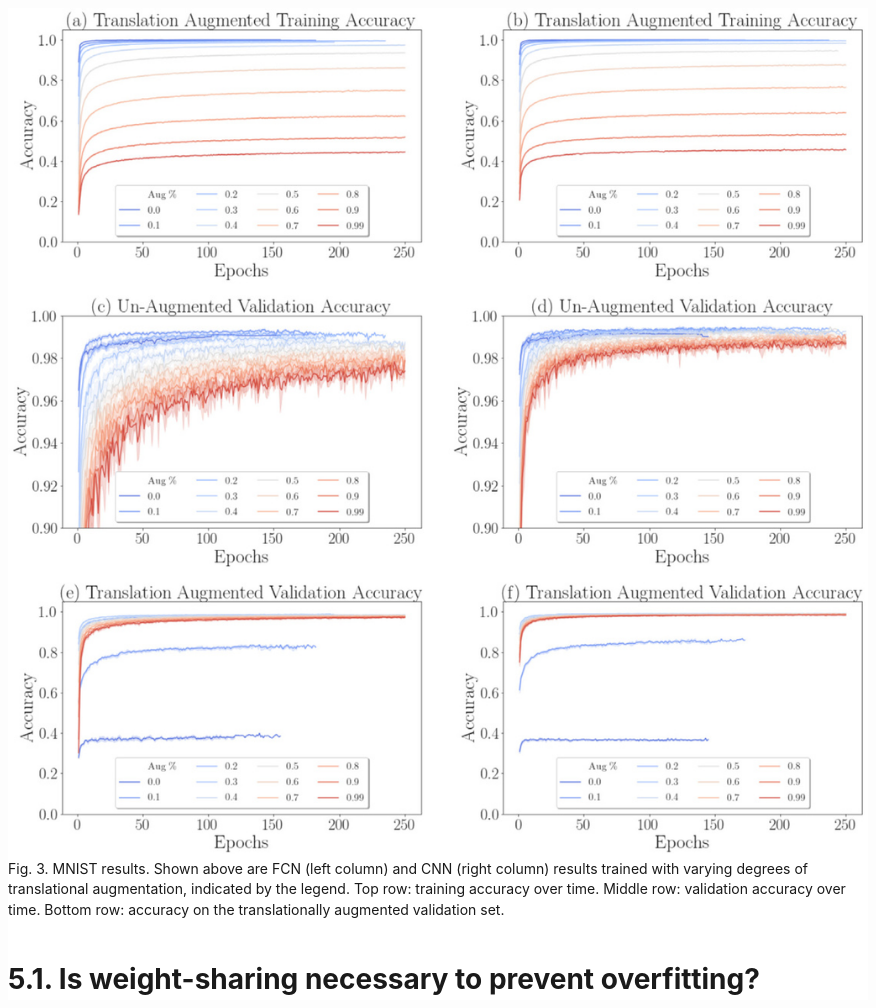 ![](images/83090c6214477bfbf0a2139468ce386ef854e17e2e8e0494bd15422b9015b168.jpg)  
Fig. 3. MNIST results. Shown above are FCN (left column) and CNN (right column) results trained with varying degrees of translational augmentation, indicated by the legend. Top row: training accuracy over time. Middle row: validation accuracy over time. Bottom row: accuracy on the translationally augmented validation set.  

# 5.1. Is weight-sharing necessary to prevent overfitting?  
